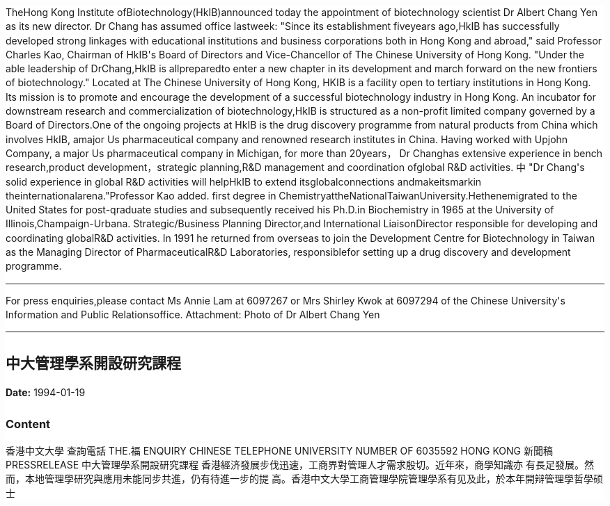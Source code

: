 TheHong Kong Institute ofBiotechnology(HkIB)announced today the appointment
of biotechnology scientist Dr Albert Chang Yen as its new director. Dr Chang has
assumed office lastweek:
"Since its establishment fiveyears ago,HkIB has successfully developed strong
linkages with educational institutions and business corporations both in Hong Kong
and abroad," said Professor Charles Kao, Chairman of HkIB's Board of Directors and
Vice-Chancellor of The Chinese University of Hong Kong. "Under the able leadership
of DrChang,HkIB is allpreparedto enter a new chapter in its development and march
forward on the new frontiers of biotechnology."
Located at The Chinese University of Hong Kong, HKIB is a facility open to
tertiary institutions in Hong Kong. Its mission is to promote and encourage the
development of a successful biotechnology industry in Hong Kong. An incubator for
downstream research and commercialization of biotechnology,HkIB is structured as a
non-profit limited company governed by a Board of Directors.One of the ongoing
projects at HkIB is the drug discovery programme from natural products from China
which involves HkIB, amajor Us pharmaceutical company and renowned research
institutes in China.
Having worked with Upjohn Company, a major Us pharmaceutical company in
Michigan, for more than 20years， Dr Changhas extensive experience in bench
research,product development，strategic planning,R&D management and coordination
ofglobal R&D activities.
中
"Dr Chang's solid experience in global R&D activities will helpHkIB to extend
itsglobalconnections andmakeitsmarkin theinternationalarena."Professor Kao
added.
first degree in ChemistryattheNationalTaiwanUniversity.Hethenemigrated to
the United States for post-qraduate studies and subsequently received his Ph.D.in
Biochemistry in 1965 at the University of Illinois,Champaign-Urbana.
Strategic/Business Planning Director,and International LiaisonDirector responsible
for developing and coordinating globalR&D activities.
In 1991 he returned from overseas to join the Development Centre for
Biotechnology in Taiwan as the Managing Director of PharmaceuticalR&D Laboratories,
responsiblefor setting up a drug discovery and development programme.
***********
For press enquiries,please contact Ms Annie Lam at 6097267 or Mrs Shirley Kwok
at 6097294 of the Chinese University's Information and Public
Relationsoffice.
Attachment: Photo of Dr Albert Chang Yen

---

## 中大管理學系開設研究課程

**Date:** 1994-01-19

### Content

香港中文大學
查詢電話
THE.福
ENQUIRY
CHINESE
TELEPHONE
UNIVERSITY
NUMBER
OF
6035592
HONG
KONG
新聞稿PRESSRELEASE
中大管理學系開設研究課程
香港經济發展步伐迅速，工商界對管理人才需求殷切。近年來，商學知識亦
有長足發展。然而，本地管理學研究與應用未能同步共進，仍有待進一步的提
高。香港中文大學工商管理學院管理學系有见及此，於本年開辩管理學哲學硕士